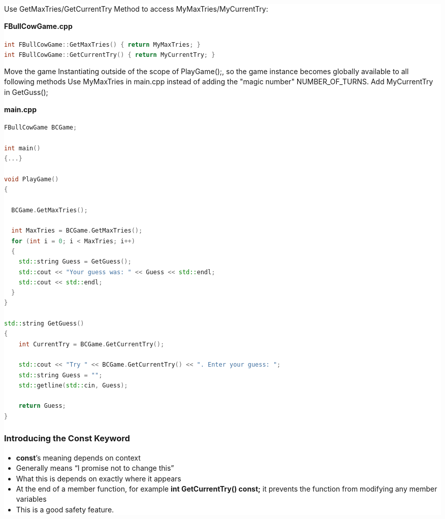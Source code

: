 Use GetMaxTries/GetCurrentTry Method to access MyMaxTries/MyCurrentTry:

**FBullCowGame.cpp**
```cpp
int FBullCowGame::GetMaxTries() { return MyMaxTries; }
int FBullCowGame::GetCurrentTry() { return MyCurrentTry; }
```

Move the game Instantiating outside of the scope of PlayGame();, so the game instance becomes globally available to all following methods
Use MyMaxTries in main.cpp instead of adding the "magic number" NUMBER_OF_TURNS.
Add MyCurrentTry in GetGuss();

**main.cpp**
```cpp
FBullCowGame BCGame;

int main()
{...}

void PlayGame()
{

  BCGame.GetMaxTries();

  int MaxTries = BCGame.GetMaxTries();
  for (int i = 0; i < MaxTries; i++)
  {
    std::string Guess = GetGuess();
    std::cout << "Your guess was: " << Guess << std::endl;
    std::cout << std::endl;
  }
}

std::string GetGuess()
{
	int CurrentTry = BCGame.GetCurrentTry();

	std::cout << "Try " << BCGame.GetCurrentTry() << ". Enter your guess: ";
	std::string Guess = "";
	std::getline(std::cin, Guess);

	return Guess;
}
```

### Introducing the Const Keyword

+ **const**’s meaning depends on context
+ Generally means “I promise not to change this”
+ What this is depends on exactly where it appears
+ At the end of a member function, for example **int GetCurrentTry() const;** it prevents the function from modifying any member variables
+ This is a good safety feature.
